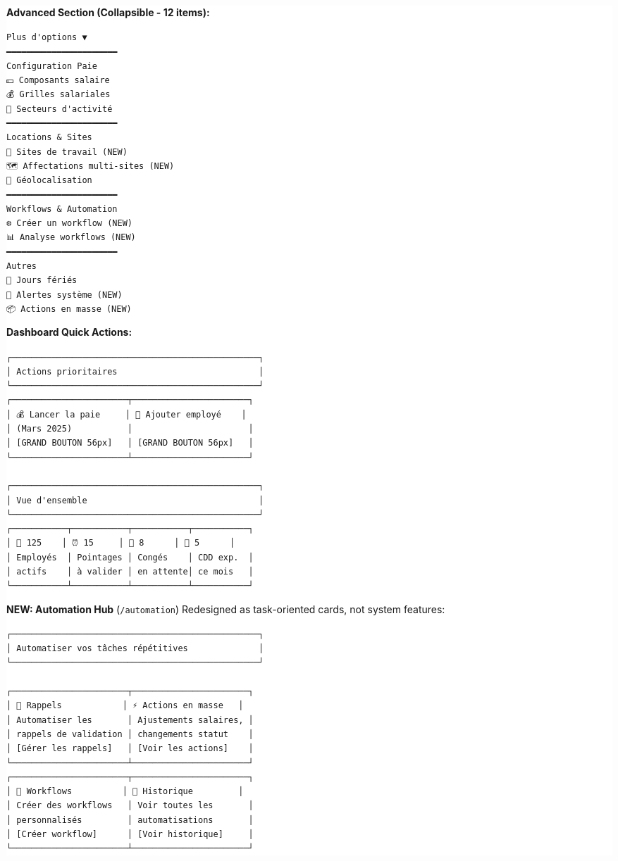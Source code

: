 **Advanced Section (Collapsible - 12 items):**
```
Plus d'options ▼
━━━━━━━━━━━━━━━━━━━━━━
Configuration Paie
💵 Composants salaire
💰 Grilles salariales
🏢 Secteurs d'activité
━━━━━━━━━━━━━━━━━━━━━━
Locations & Sites
📍 Sites de travail (NEW)
🗺️ Affectations multi-sites (NEW)
📍 Géolocalisation
━━━━━━━━━━━━━━━━━━━━━━
Workflows & Automation
⚙️ Créer un workflow (NEW)
📊 Analyse workflows (NEW)
━━━━━━━━━━━━━━━━━━━━━━
Autres
📅 Jours fériés
🔔 Alertes système (NEW)
📦 Actions en masse (NEW)
```

**Dashboard Quick Actions:**
```
┌─────────────────────────────────────────────────┐
│ Actions prioritaires                            │
└─────────────────────────────────────────────────┘
┌───────────────────────┬───────────────────────┐
│ 💰 Lancer la paie     │ 👥 Ajouter employé    │
│ (Mars 2025)           │                       │
│ [GRAND BOUTON 56px]   │ [GRAND BOUTON 56px]   │
└───────────────────────┴───────────────────────┘

┌─────────────────────────────────────────────────┐
│ Vue d'ensemble                                  │
└─────────────────────────────────────────────────┘
┌───────────┬───────────┬───────────┬───────────┐
│ 👥 125    │ ⏰ 15     │ 📅 8      │ 📔 5      │
│ Employés  │ Pointages │ Congés    │ CDD exp.  │
│ actifs    │ à valider │ en attente│ ce mois   │
└───────────┴───────────┴───────────┴───────────┘
```

**NEW: Automation Hub** (`/automation`)
Redesigned as task-oriented cards, not system features:

```
┌─────────────────────────────────────────────────┐
│ Automatiser vos tâches répétitives              │
└─────────────────────────────────────────────────┘

┌───────────────────────┬───────────────────────┐
│ 📧 Rappels            │ ⚡ Actions en masse   │
│ Automatiser les       │ Ajustements salaires, │
│ rappels de validation │ changements statut    │
│ [Gérer les rappels]   │ [Voir les actions]    │
└───────────────────────┴───────────────────────┘
┌───────────────────────┬───────────────────────┐
│ 🔄 Workflows          │ 📜 Historique         │
│ Créer des workflows   │ Voir toutes les       │
│ personnalisés         │ automatisations       │
│ [Créer workflow]      │ [Voir historique]     │
└───────────────────────┴───────────────────────┘
```

